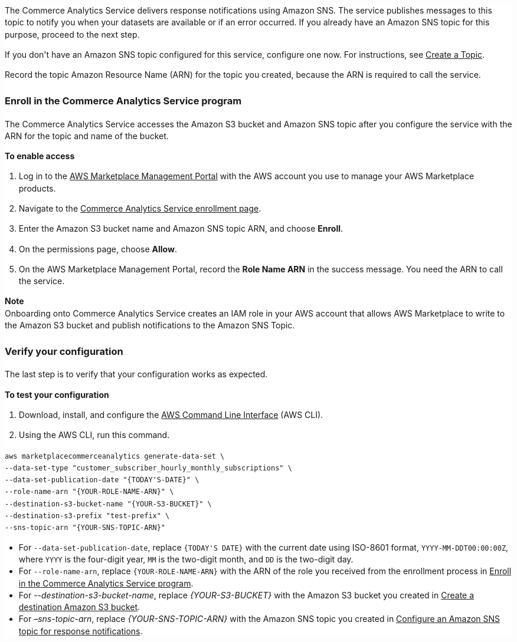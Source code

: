 The Commerce Analytics Service delivers response notifications using Amazon SNS\. The service publishes messages to this topic to notify you when your datasets are available or if an error occurred\. If you already have an Amazon SNS topic for this purpose, proceed to the next step\.

If you don't have an Amazon SNS topic configured for this service, configure one now\. For instructions, see [Create a Topic](https://docs.aws.amazon.com/sns/latest/dg/CreateTopic.html)\.

Record the topic Amazon Resource Name \(ARN\) for the topic you created, because the ARN is required to call the service\. 

### Enroll in the Commerce Analytics Service program<a name="enroll-in-the-commerce-analytics-service-program"></a>

The Commerce Analytics Service accesses the Amazon S3 bucket and Amazon SNS topic after you configure the service with the ARN for the topic and name of the bucket\.

**To enable access**

1. Log in to the [AWS Marketplace Management Portal](https://aws.amazon.com/marketplace/management/) with the AWS account you use to manage your AWS Marketplace products\. 

1. Navigate to the [Commerce Analytics Service enrollment page](https://aws.amazon.com/marketplace/management/cas/enroll)\. 

1. Enter the Amazon S3 bucket name and Amazon SNS topic ARN, and choose **Enroll**\. 

1. On the permissions page, choose **Allow**\.

1. On the AWS Marketplace Management Portal, record the **Role Name ARN** in the success message\. You need the ARN to call the service\. 

**Note**  
Onboarding onto Commerce Analytics Service creates an IAM role in your AWS account that allows AWS Marketplace to write to the Amazon S3 bucket and publish notifications to the Amazon SNS Topic\.

### Verify your configuration<a name="verify-your-configuration"></a>

The last step is to verify that your configuration works as expected\.

**To test your configuration**

1.  Download, install, and configure the [AWS Command Line Interface](https://docs.aws.amazon.com/cli/latest/userguide/cli-chap-getting-set-up.html) \(AWS CLI\)\. 

1.  Using the AWS CLI, run this command\. 

   ```
   aws marketplacecommerceanalytics generate-data-set \
   --data-set-type "customer_subscriber_hourly_monthly_subscriptions" \
   --data-set-publication-date "{TODAY'S-DATE}" \
   --role-name-arn "{YOUR-ROLE-NAME-ARN}" \
   --destination-s3-bucket-name "{YOUR-S3-BUCKET}" \
   --destination-s3-prefix "test-prefix" \
   --sns-topic-arn "{YOUR-SNS-TOPIC-ARN}"
   ```
+  For `--data-set-publication-date`, replace `{TODAY'S DATE}` with the current date using ISO\-8601 format, `YYYY-MM-DDT00:00:00Z`, where `YYYY` is the four\-digit year, `MM` is the two\-digit month, and `DD` is the two\-digit day\. 
+  For `--role-name-arn`, replace `{YOUR-ROLE-NAME-ARN}` with the ARN of the role you received from the enrollment process in [Enroll in the Commerce Analytics Service program](#enroll-in-the-commerce-analytics-service-program)\. 
+  For *\-\-destination\-s3\-bucket\-name*, replace *\{YOUR\-S3\-BUCKET\}* with the Amazon S3 bucket you created in [Create a destination Amazon S3 bucket](#create-a-destination-amazon-s3-bucket)\. 
+  For *–sns\-topic\-arn*, replace *\{YOUR\-SNS\-TOPIC\-ARN\}* with the Amazon SNS topic you created in [Configure an Amazon SNS topic for response notifications](#create-an-amazon-sns-topic-for-response-notifications)\. 
